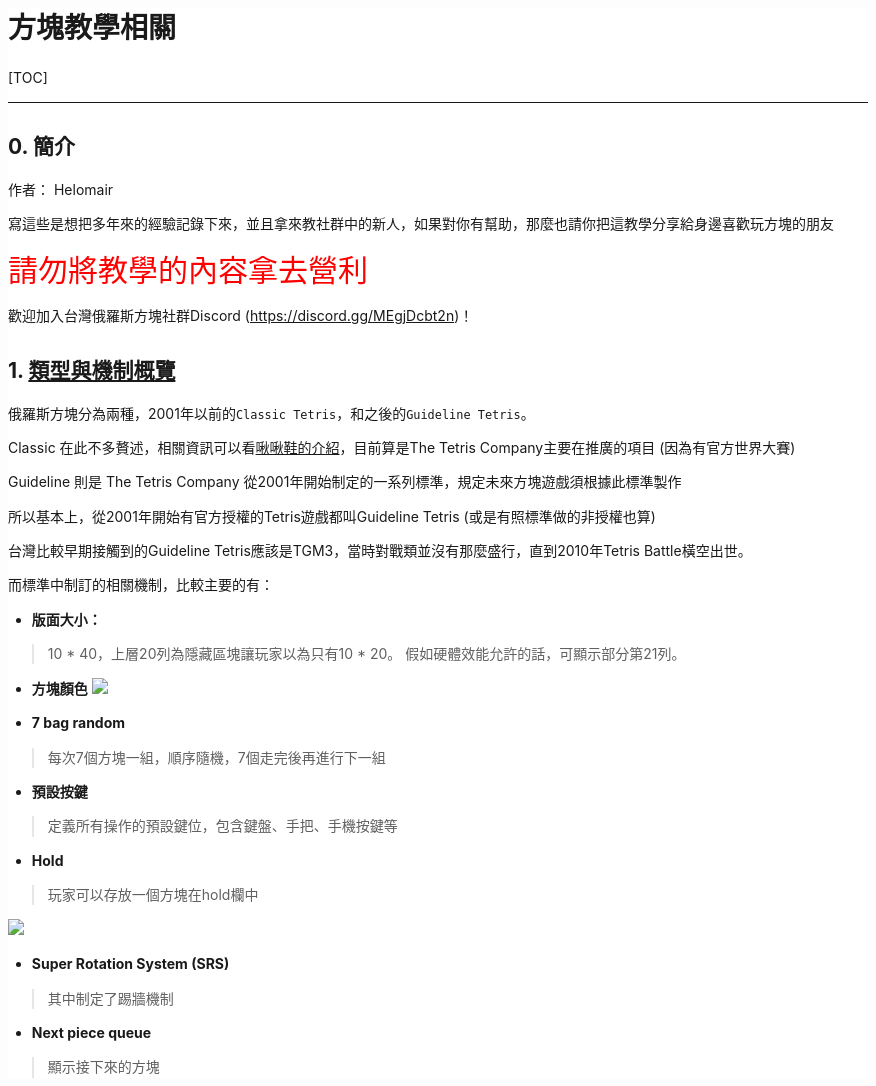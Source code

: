 # 方塊教學相關

[TOC]

---

## 0. 簡介

作者： Helomair

寫這些是想把多年來的經驗記錄下來，並且拿來教社群中的新人，如果對你有幫助，那麼也請你把這教學分享給身邊喜歡玩方塊的朋友

<span style="font-size: 30px; color: red">請勿將教學的內容拿去營利 </span>

歡迎加入台灣俄羅斯方塊社群Discord (https://discord.gg/MEgjDcbt2n)！

## 1. [類型與機制概覽](https://medium.com/@very860112/%E4%BF%84%E7%BE%85%E6%96%AF%E6%96%B9%E5%A1%8A-%E5%BE%9E%E5%85%A5%E9%96%80%E5%88%B0%E9%80%80%E5%9D%91-%E5%85%A5%E9%96%80%E7%AF%87-1-a6f4c92cf407)
俄羅斯方塊分為兩種，2001年以前的```Classic Tetris```，和之後的```Guideline Tetris```。

Classic 在此不多贅述，相關資訊可以看[啾啾鞋的介紹](https://www.youtube.com/watch?v=Dh9VaezvVnU)，目前算是The Tetris Company主要在推廣的項目 (因為有官方世界大賽)

Guideline 則是 The Tetris Company 從2001年開始制定的一系列標準，規定未來方塊遊戲須根據此標準製作

所以基本上，從2001年開始有官方授權的Tetris遊戲都叫Guideline Tetris (或是有照標準做的非授權也算)

台灣比較早期接觸到的Guideline Tetris應該是TGM3，當時對戰類並沒有那麼盛行，直到2010年Tetris Battle橫空出世。

而標準中制訂的相關機制，比較主要的有：

* **版面大小：**
> 10 * 40，上層20列為隱藏區塊讓玩家以為只有10 * 20。 假如硬體效能允許的話，可顯示部分第21列。

* **方塊顏色**
![](https://i.imgur.com/aoVLZjK.png)


* **7 bag random**
> 每次7個方塊一組，順序隨機，7個走完後再進行下一組

* **預設按鍵**
> 定義所有操作的預設鍵位，包含鍵盤、手把、手機按鍵等

* **Hold**
> 玩家可以存放一個方塊在hold欄中

![](https://i.imgur.com/2s9Xv7b.png)


* **Super Rotation System (SRS)**
> 其中制定了踢牆機制

* **Next piece queue**
> 顯示接下來的方塊

